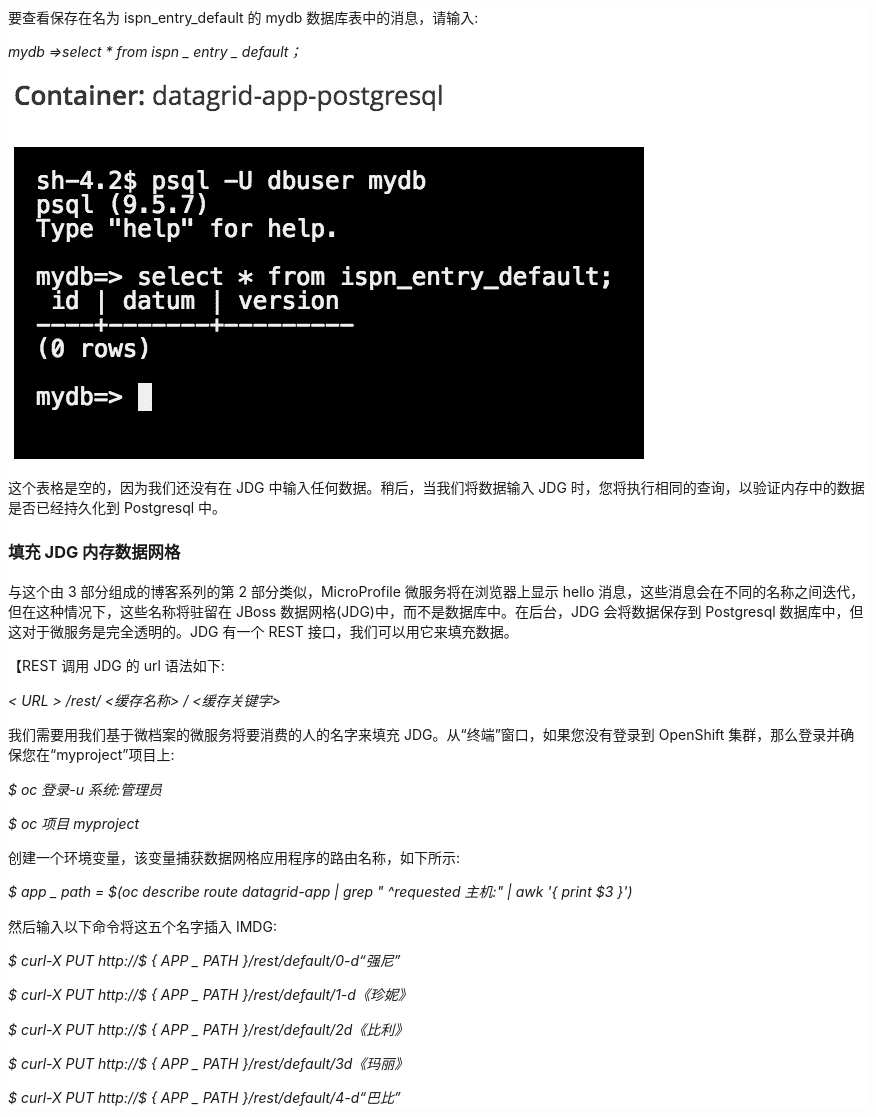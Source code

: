 要查看保存在名为 ispn_entry_default 的 mydb 数据库表中的消息，请输入:

*mydb =>select * from ispn _ entry _ default；*

![](img/f91c259a900fe0f3067a17fe9ad3e30c.png)

这个表格是空的，因为我们还没有在 JDG 中输入任何数据。稍后，当我们将数据输入 JDG 时，您将执行相同的查询，以验证内存中的数据是否已经持久化到 Postgresql 中。

### 填充 JDG 内存数据网格

与这个由 3 部分组成的博客系列的第 2 部分类似，MicroProfile 微服务将在浏览器上显示 hello 消息，这些消息会在不同的名称之间迭代，但在这种情况下，这些名称将驻留在 JBoss 数据网格(JDG)中，而不是数据库中。在后台，JDG 会将数据保存到 Postgresql 数据库中，但这对于微服务是完全透明的。JDG 有一个 REST 接口，我们可以用它来填充数据。

【REST 调用 JDG 的 url 语法如下:

*< URL > /rest/ <缓存名称> / <缓存关键字>*

我们需要用我们基于微档案的微服务将要消费的人的名字来填充 JDG。从“终端”窗口，如果您没有登录到 OpenShift 集群，那么登录并确保您在“myproject”项目上:

*$ oc 登录-u 系统:管理员*

*$ oc 项目 myproject*

创建一个环境变量，该变量捕获数据网格应用程序的路由名称，如下所示:

*$ app _ path = $(oc describe route datagrid-app | grep " ^requested 主机:" | awk '{ print $3 }')*

然后输入以下命令将这五个名字插入 IMDG:

*$ curl-X PUT http://$ { APP _ PATH }/rest/default/0-d“强尼”*

*$ curl-X PUT http://$ { APP _ PATH }/rest/default/1-d《珍妮》*

*$ curl-X PUT http://$ { APP _ PATH }/rest/default/2d《比利》*

*$ curl-X PUT http://$ { APP _ PATH }/rest/default/3d《玛丽》*

*$ curl-X PUT http://$ { APP _ PATH }/rest/default/4-d“巴比”*
